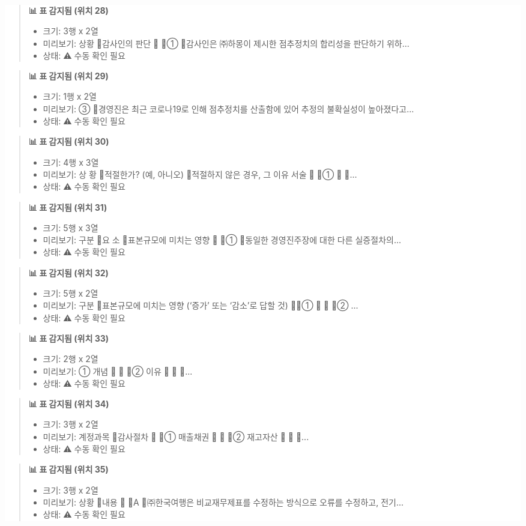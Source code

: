 



> **📊 표 감지됨 (위치 28)**
> - 크기: 3행 x 2열
> - 미리보기: 상황 감사인의 판단  ① 감사인은 ㈜하몽이 제시한 점추정치의 합리성을 판단하기 위하...
> - 상태: ⚠️ 수동 확인 필요





> **📊 표 감지됨 (위치 29)**
> - 크기: 1행 x 2열
> - 미리보기: ③ 경영진은 최근 코로나19로 인해 점추정치를 산출함에 있어 추정의 불확실성이 높아졌다고...
> - 상태: ⚠️ 수동 확인 필요





> **📊 표 감지됨 (위치 30)**
> - 크기: 4행 x 3열
> - 미리보기: 상 황 적절한가?  (예, 아니오) 적절하지 않은 경우, 그 이유 서술  ①  ...
> - 상태: ⚠️ 수동 확인 필요





> **📊 표 감지됨 (위치 31)**
> - 크기: 5행 x 3열
> - 미리보기: 구분 요 소 표본규모에 미치는 영향  ① 동일한 경영진주장에 대한 다른 실증절차의...
> - 상태: ⚠️ 수동 확인 필요





> **📊 표 감지됨 (위치 32)**
> - 크기: 5행 x 2열
> - 미리보기: 구분 표본규모에 미치는 영향 (‘증가’ 또는 ‘감소’로 답할 것)  ①   ② ...
> - 상태: ⚠️ 수동 확인 필요





> **📊 표 감지됨 (위치 33)**
> - 크기: 2행 x 2열
> - 미리보기: ① 개념   ② 이유   ...
> - 상태: ⚠️ 수동 확인 필요





> **📊 표 감지됨 (위치 34)**
> - 크기: 3행 x 2열
> - 미리보기: 계정과목 감사절차  ① 매출채권   ② 재고자산   ...
> - 상태: ⚠️ 수동 확인 필요





> **📊 표 감지됨 (위치 35)**
> - 크기: 3행 x 2열
> - 미리보기: 상황 내용  A ㈜한국여행은 비교재무제표를 수정하는 방식으로 오류를 수정하고, 전기...
> - 상태: ⚠️ 수동 확인 필요
